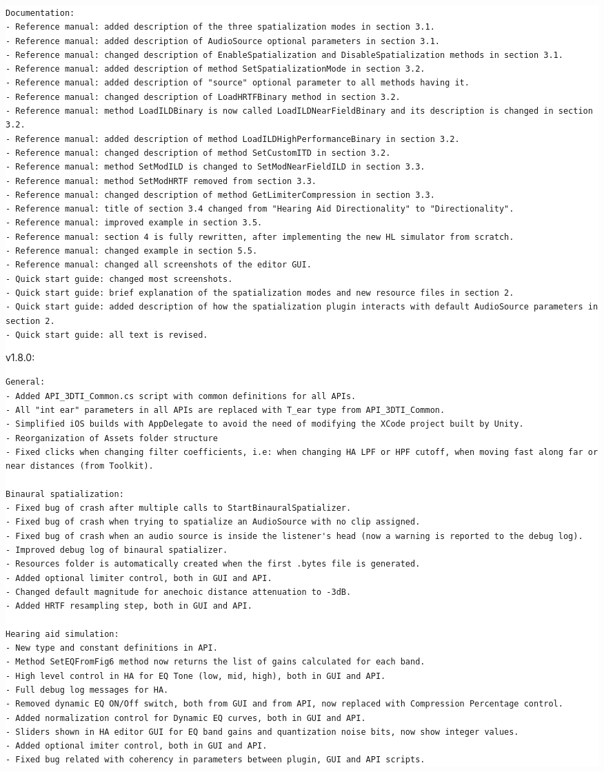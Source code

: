     Documentation:
    - Reference manual: added description of the three spatialization modes in section 3.1.
    - Reference manual: added description of AudioSource optional parameters in section 3.1.
    - Reference manual: changed description of EnableSpatialization and DisableSpatialization methods in section 3.1.
    - Reference manual: added description of method SetSpatializationMode in section 3.2.
    - Reference manual: added description of "source" optional parameter to all methods having it. 
    - Reference manual: changed description of LoadHRTFBinary method in section 3.2.
    - Reference manual: method LoadILDBinary is now called LoadILDNearFieldBinary and its description is changed in section 3.2.
    - Reference manual: added description of method LoadILDHighPerformanceBinary in section 3.2.
    - Reference manual: changed description of method SetCustomITD in section 3.2.
    - Reference manual: method SetModILD is changed to SetModNearFieldILD in section 3.3.
    - Reference manual: method SetModHRTF removed from section 3.3.
    - Reference manual: changed description of method GetLimiterCompression in section 3.3.
    - Reference manual: title of section 3.4 changed from "Hearing Aid Directionality" to "Directionality".
    - Reference manual: improved example in section 3.5.
    - Reference manual: section 4 is fully rewritten, after implementing the new HL simulator from scratch.
    - Reference manual: changed example in section 5.5.
    - Reference manual: changed all screenshots of the editor GUI.
    - Quick start guide: changed most screenshots. 
    - Quick start guide: brief explanation of the spatialization modes and new resource files in section 2. 
    - Quick start guide: added description of how the spatialization plugin interacts with default AudioSource parameters in section 2.
    - Quick start guide: all text is revised. 

v1.8.0:

    General: 
    - Added API_3DTI_Common.cs script with common definitions for all APIs. 
    - All "int ear" parameters in all APIs are replaced with T_ear type from API_3DTI_Common.
    - Simplified iOS builds with AppDelegate to avoid the need of modifying the XCode project built by Unity.
    - Reorganization of Assets folder structure 
    - Fixed clicks when changing filter coefficients, i.e: when changing HA LPF or HPF cutoff, when moving fast along far or near distances (from Toolkit).

    Binaural spatialization:
    - Fixed bug of crash after multiple calls to StartBinauralSpatializer. 
    - Fixed bug of crash when trying to spatialize an AudioSource with no clip assigned.
    - Fixed bug of crash when an audio source is inside the listener's head (now a warning is reported to the debug log).
    - Improved debug log of binaural spatializer.
    - Resources folder is automatically created when the first .bytes file is generated.
    - Added optional limiter control, both in GUI and API.
    - Changed default magnitude for anechoic distance attenuation to -3dB. 
    - Added HRTF resampling step, both in GUI and API.

    Hearing aid simulation:
    - New type and constant definitions in API. 
    - Method SetEQFromFig6 method now returns the list of gains calculated for each band.
    - High level control in HA for EQ Tone (low, mid, high), both in GUI and API.
    - Full debug log messages for HA.
    - Removed dynamic EQ ON/Off switch, both from GUI and from API, now replaced with Compression Percentage control.
    - Added normalization control for Dynamic EQ curves, both in GUI and API. 
    - Sliders shown in HA editor GUI for EQ band gains and quantization noise bits, now show integer values.
    - Added optional imiter control, both in GUI and API.
    - Fixed bug related with coherency in parameters between plugin, GUI and API scripts.

